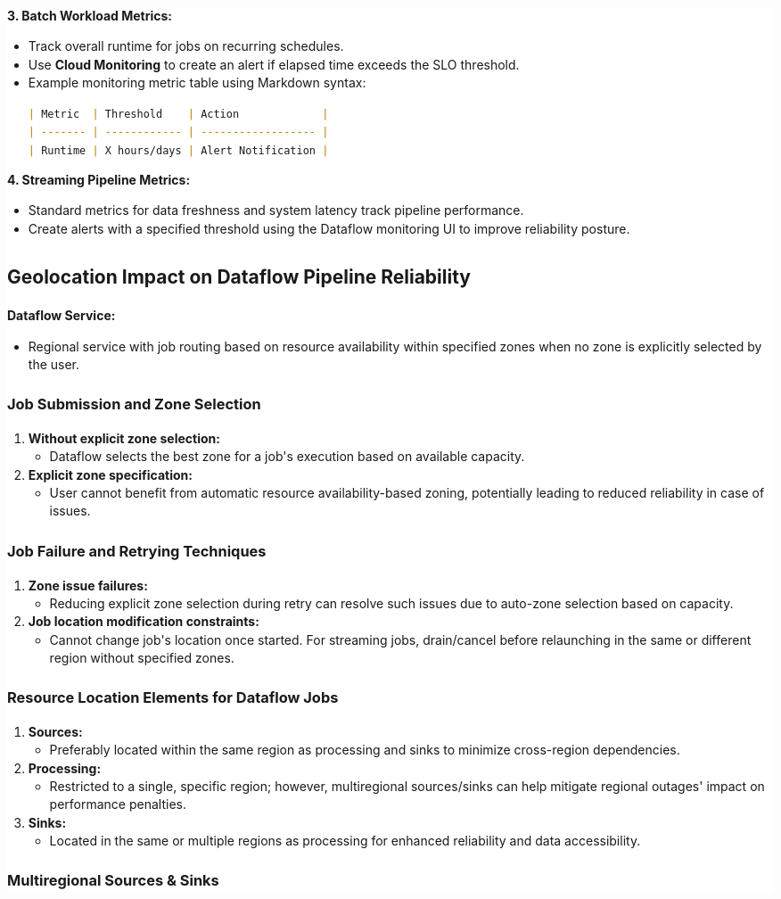**3. Batch Workload Metrics:**

- Track overall runtime for jobs on recurring schedules.
- Use **Cloud Monitoring** to create an alert if elapsed time exceeds the SLO threshold.
- Example monitoring metric table using Markdown syntax:
  ```markdown
  | Metric  | Threshold    | Action             |
  | ------- | ------------ | ------------------ |
  | Runtime | X hours/days | Alert Notification |
  ```

**4. Streaming Pipeline Metrics:**

- Standard metrics for data freshness and system latency track pipeline performance.
- Create alerts with a specified threshold using the Dataflow monitoring UI to improve reliability posture.

## Geolocation Impact on Dataflow Pipeline Reliability

**Dataflow Service:**

- Regional service with job routing based on resource availability within specified zones when no zone is explicitly selected by the user.

### Job Submission and Zone Selection

1. **Without explicit zone selection:**
   - Dataflow selects the best zone for a job's execution based on available capacity.
2. **Explicit zone specification:**
   - User cannot benefit from automatic resource availability-based zoning, potentially leading to reduced reliability in case of issues.

### Job Failure and Retrying Techniques

1. **Zone issue failures:**
   - Reducing explicit zone selection during retry can resolve such issues due to auto-zone selection based on capacity.
2. **Job location modification constraints:**
   - Cannot change job's location once started. For streaming jobs, drain/cancel before relaunching in the same or different region without specified zones.

### Resource Location Elements for Dataflow Jobs

1. **Sources:**
   - Preferably located within the same region as processing and sinks to minimize cross-region dependencies.
2. **Processing:**
   - Restricted to a single, specific region; however, multiregional sources/sinks can help mitigate regional outages' impact on performance penalties.
3. **Sinks:**
   - Located in the same or multiple regions as processing for enhanced reliability and data accessibility.

### Multiregional Sources & Sinks
